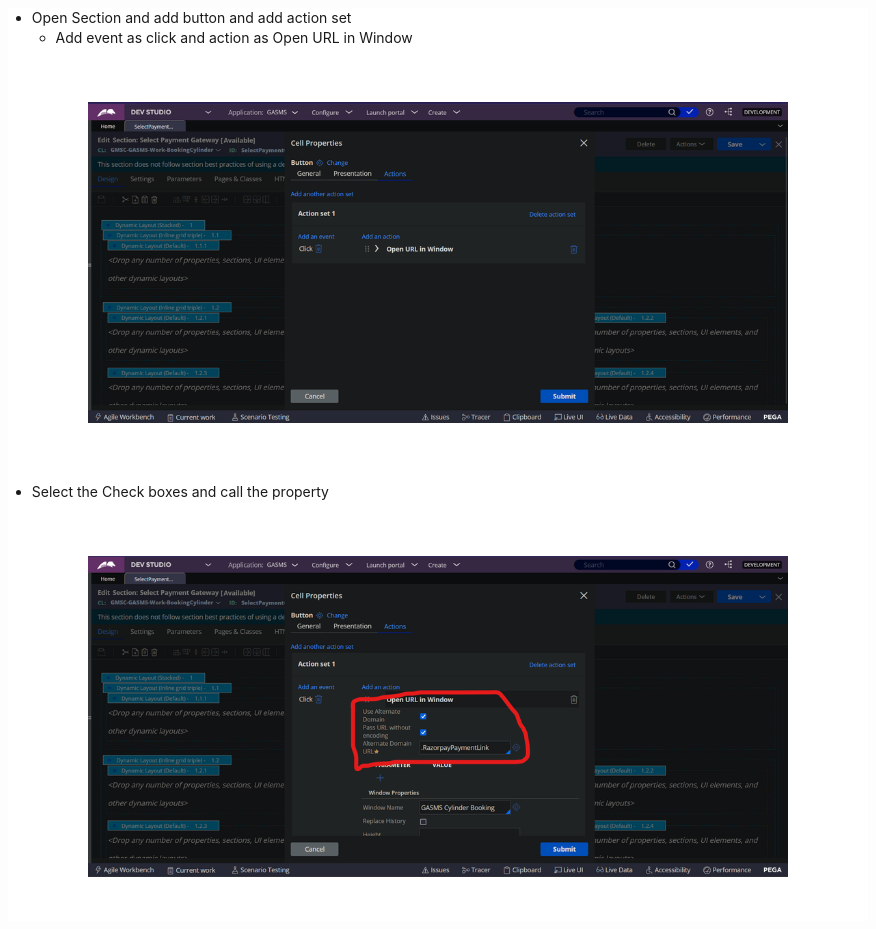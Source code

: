 * Open Section and add button and add action set
    * Add event as click and action as Open URL in Window 
<div style="text-align: center;">
    <img src="/assets/img/post/razorpay/razorpay-12.png" alt="razorpay-12" width="700" height="400">
</div>

* Select the Check boxes and call the property
<div style="text-align: center;">
    <img src="/assets/img/post/razorpay/razorpay-13.png" alt="razorpay-13" width="700" height="400">
</div>
